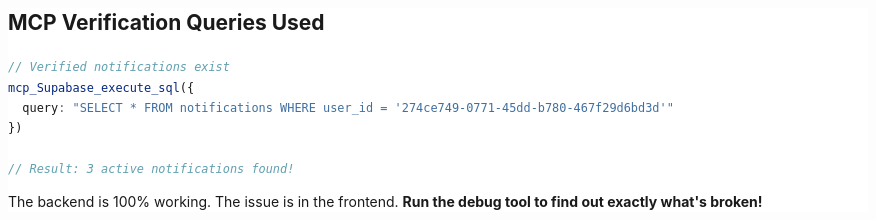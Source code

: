 ## MCP Verification Queries Used

```typescript
// Verified notifications exist
mcp_Supabase_execute_sql({
  query: "SELECT * FROM notifications WHERE user_id = '274ce749-0771-45dd-b780-467f29d6bd3d'"
})

// Result: 3 active notifications found!
```

The backend is 100% working. The issue is in the frontend. **Run the debug tool to find out exactly what's broken!**


